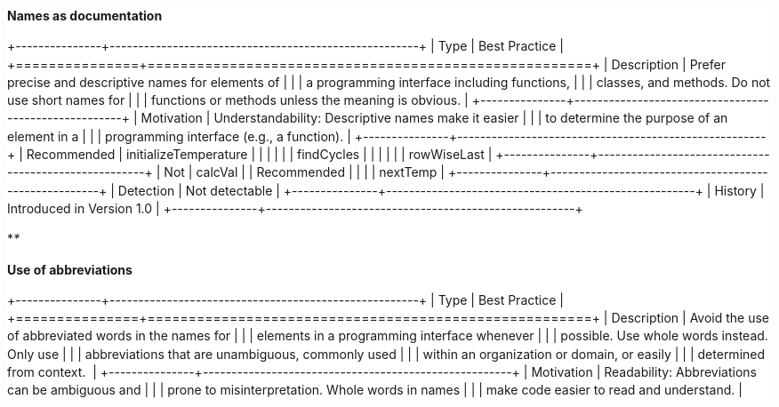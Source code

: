 **Names as documentation**

+---------------+------------------------------------------------------+
| Type          | Best Practice                                        |
+===============+======================================================+
| Description   | Prefer precise and descriptive names for elements of |
|               | a programming interface including functions,         |
|               | classes, and methods. Do not use short names for     |
|               | functions or methods unless the meaning is obvious.  |
+---------------+------------------------------------------------------+
| Motivation    | Understandability: Descriptive names make it easier  |
|               | to determine the purpose of an element in a          |
|               | programming interface (e.g., a function).            |
+---------------+------------------------------------------------------+
| Recommended   | initializeTemperature                                |
|               |                                                      |
|               | findCycles                                           |
|               |                                                      |
|               | rowWiseLast                                          |
+---------------+------------------------------------------------------+
| Not           | calcVal                                              |
| Recommended   |                                                      |
|               | nextTemp                                             |
+---------------+------------------------------------------------------+
| Detection     | Not detectable                                       |
+---------------+------------------------------------------------------+
| History       | Introduced in Version 1.0                            |
+---------------+------------------------------------------------------+

**\**

**Use of abbreviations**

+---------------+------------------------------------------------------+
| Type          | Best Practice                                        |
+===============+======================================================+
| Description   | Avoid the use of abbreviated words in the names for  |
|               | elements in a programming interface whenever         |
|               | possible. Use whole words instead. Only use          |
|               | abbreviations that are unambiguous, commonly used    |
|               | within an organization or domain, or easily          |
|               | determined from context.                             |
+---------------+------------------------------------------------------+
| Motivation    | Readability: Abbreviations can be ambiguous and      |
|               | prone to misinterpretation. Whole words in names     |
|               | make code easier to read and understand.             |